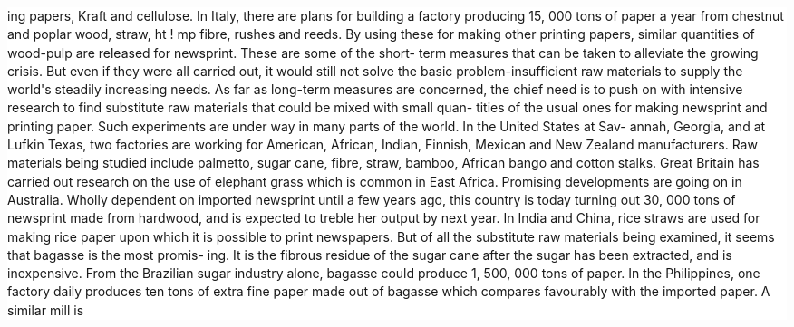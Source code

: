 ing papers, Kraft and cellulose. In
Italy, there are plans for building
a factory producing 15, 000 tons of
paper a year from chestnut and
poplar wood, straw, ht ! mp fibre,
rushes and reeds. By using these
for making other printing papers,
similar quantities of wood-pulp are
released for newsprint.
These are some of the short-
term measures that can be taken
to alleviate the growing crisis.
But even if they were all carried
out, it would still not solve the
basic problem-insufficient raw
materials to supply the world's
steadily increasing needs.
As far as long-term measures are
concerned, the chief need is to push
on with intensive research to find
substitute raw materials that
could be mixed with small quan-
tities of the usual ones for making
newsprint and printing paper.
Such experiments are under way
in many parts of the world.
In the United States at Sav-
annah, Georgia, and at Lufkin
Texas, two factories are working
for American, African, Indian,
Finnish, Mexican and New Zealand
manufacturers. Raw materials
being studied include palmetto,
sugar cane, fibre, straw, bamboo,
African bango and cotton stalks.
Great Britain has carried out
research on the use of elephant
grass which is common in East
Africa.
Promising developments are
going on in Australia. Wholly
dependent on imported newsprint
until a few years ago, this country
is today turning out 30, 000 tons of
newsprint made from hardwood,
and is expected to treble her output
by next year. In India and
China, rice straws are used for
making rice paper upon which it
is possible to print newspapers.
But of all the substitute raw
materials being examined, it seems
that bagasse is the most promis-
ing. It is the fibrous residue of
the sugar cane after the sugar has
been extracted, and is inexpensive.
From the Brazilian sugar industry
alone, bagasse could produce
1, 500, 000 tons of paper.
In the Philippines, one factory
daily produces ten tons of extra fine
paper made out of bagasse which
compares favourably with the
imported paper. A similar mill is